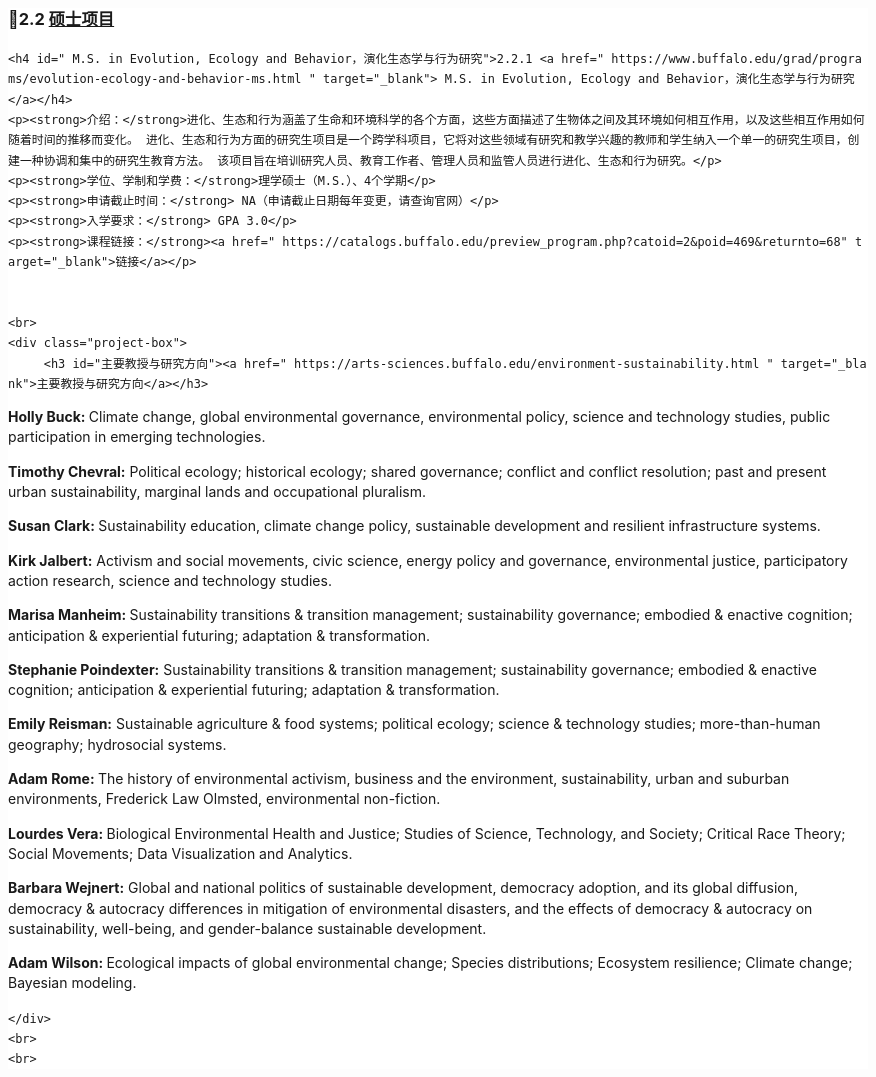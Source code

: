 
<h3 id="硕士项目">📖2.2 <a href=" https://arts-sciences.buffalo.edu/environment-sustainability.html " target="_blank">硕士项目</a></h3>

    <h4 id=" M.S. in Evolution, Ecology and Behavior，演化生态学与行为研究">2.2.1 <a href=" https://www.buffalo.edu/grad/programs/evolution-ecology-and-behavior-ms.html " target="_blank"> M.S. in Evolution, Ecology and Behavior，演化生态学与行为研究</a></h4>
    <p><strong>介绍：</strong>进化、生态和行为涵盖了生命和环境科学的各个方面，这些方面描述了生物体之间及其环境如何相互作用，以及这些相互作用如何随着时间的推移而变化。 进化、生态和行为方面的研究生项目是一个跨学科项目，它将对这些领域有研究和教学兴趣的教师和学生纳入一个单一的研究生项目，创建一种协调和集中的研究生教育方法。 该项目旨在培训研究人员、教育工作者、管理人员和监管人员进行进化、生态和行为研究。</p>
    <p><strong>学位、学制和学费：</strong>理学硕士（M.S.）、4个学期</p>
    <p><strong>申请截止时间：</strong> NA（申请截止日期每年变更，请查询官网）</p>
    <p><strong>入学要求：</strong> GPA 3.0</p>
    <p><strong>课程链接：</strong><a href=" https://catalogs.buffalo.edu/preview_program.php?catoid=2&poid=469&returnto=68" target="_blank">链接</a></p>


    <br>
    <div class="project-box">
         <h3 id="主要教授与研究方向"><a href=" https://arts-sciences.buffalo.edu/environment-sustainability.html " target="_blank">主要教授与研究方向</a></h3>
<p><strong> Holly Buck: </strong> Climate change, global environmental governance, environmental policy, science and technology studies, public participation in emerging technologies.</p>
        <p><strong> Timothy Chevral:</strong> Political ecology; historical ecology; shared governance; conflict and conflict resolution; past and present urban sustainability, marginal lands and occupational pluralism.</p>
        <p><strong> Susan Clark: </strong> Sustainability education, climate change policy, sustainable development and resilient infrastructure systems.</p>
        <p><strong> Kirk Jalbert:</strong> Activism and social movements, civic science, energy policy and governance, environmental justice, participatory action research, science and technology studies.</p>
        <p><strong> Marisa Manheim: </strong> Sustainability transitions & transition management; sustainability governance; embodied & enactive cognition; anticipation & experiential futuring; adaptation & transformation.</p>
        <p><strong> Stephanie Poindexter:</strong> Sustainability transitions & transition management; sustainability governance; embodied & enactive cognition; anticipation & experiential futuring; adaptation & transformation. </p>
        <p><strong> Emily Reisman:</strong> Sustainable agriculture & food systems; political ecology; science & technology studies; more-than-human geography; hydrosocial systems.</p>
        <p><strong> Adam Rome: </strong> The history of environmental activism, business and the environment, sustainability, urban and suburban environments, Frederick Law Olmsted, environmental non-fiction.</p>
        <p><strong> Lourdes Vera: </strong> Biological Environmental Health and Justice; Studies of Science, Technology, and Society; Critical Race Theory; Social Movements; Data Visualization and Analytics. </p>
        <p><strong> Barbara Wejnert:</strong> Global and national politics of sustainable development, democracy adoption, and its global diffusion, democracy & autocracy differences in mitigation of environmental disasters, and the effects of democracy & autocracy on sustainability, well-being, and gender-balance sustainable development. </p>
        <p><strong> Adam Wilson: </strong> Ecological impacts of global environmental change; Species distributions; Ecosystem resilience; Climate change; Bayesian modeling.</p>

    </div>
    <br>
    <br>
